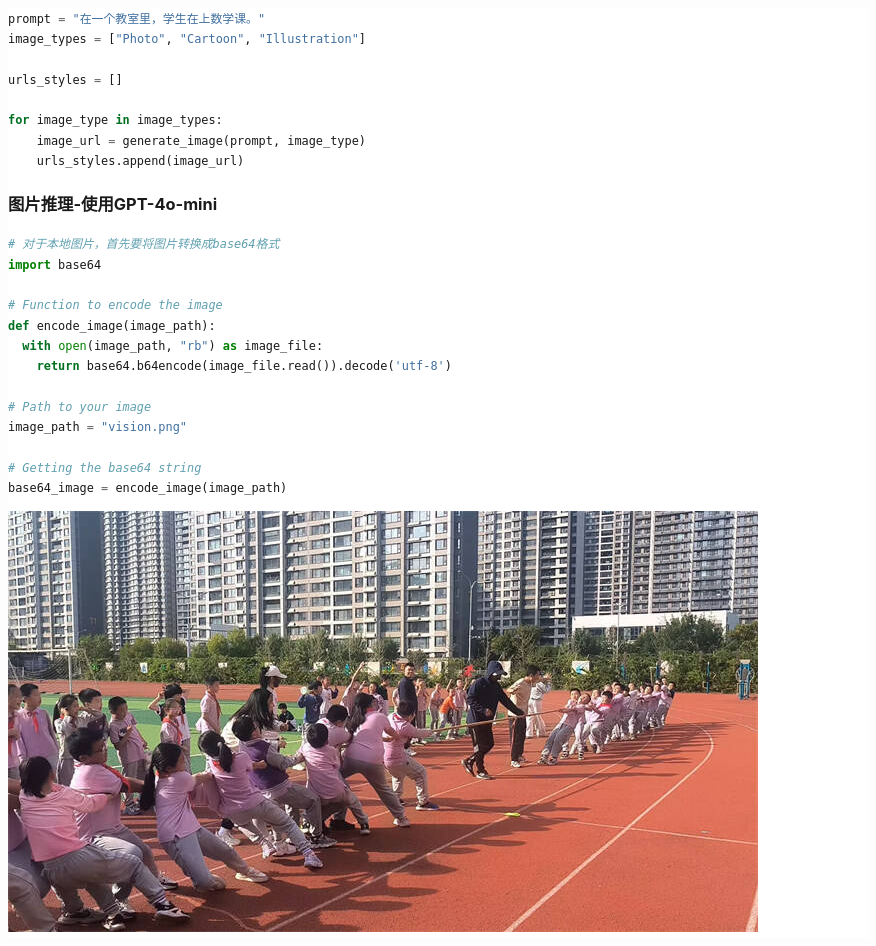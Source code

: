 
```python
prompt = "在一个教室里，学生在上数学课。"
image_types = ["Photo", "Cartoon", "Illustration"]

urls_styles = []

for image_type in image_types:
    image_url = generate_image(prompt, image_type)
    urls_styles.append(image_url)
```

### 图片推理-使用GPT-4o-mini


```python
# 对于本地图片，首先要将图片转换成base64格式
import base64

# Function to encode the image
def encode_image(image_path):
  with open(image_path, "rb") as image_file:
    return base64.b64encode(image_file.read()).decode('utf-8')

# Path to your image
image_path = "vision.png"

# Getting the base64 string
base64_image = encode_image(image_path)
```

![](/images/大模型应用课程/Lesson1/vision.png)
